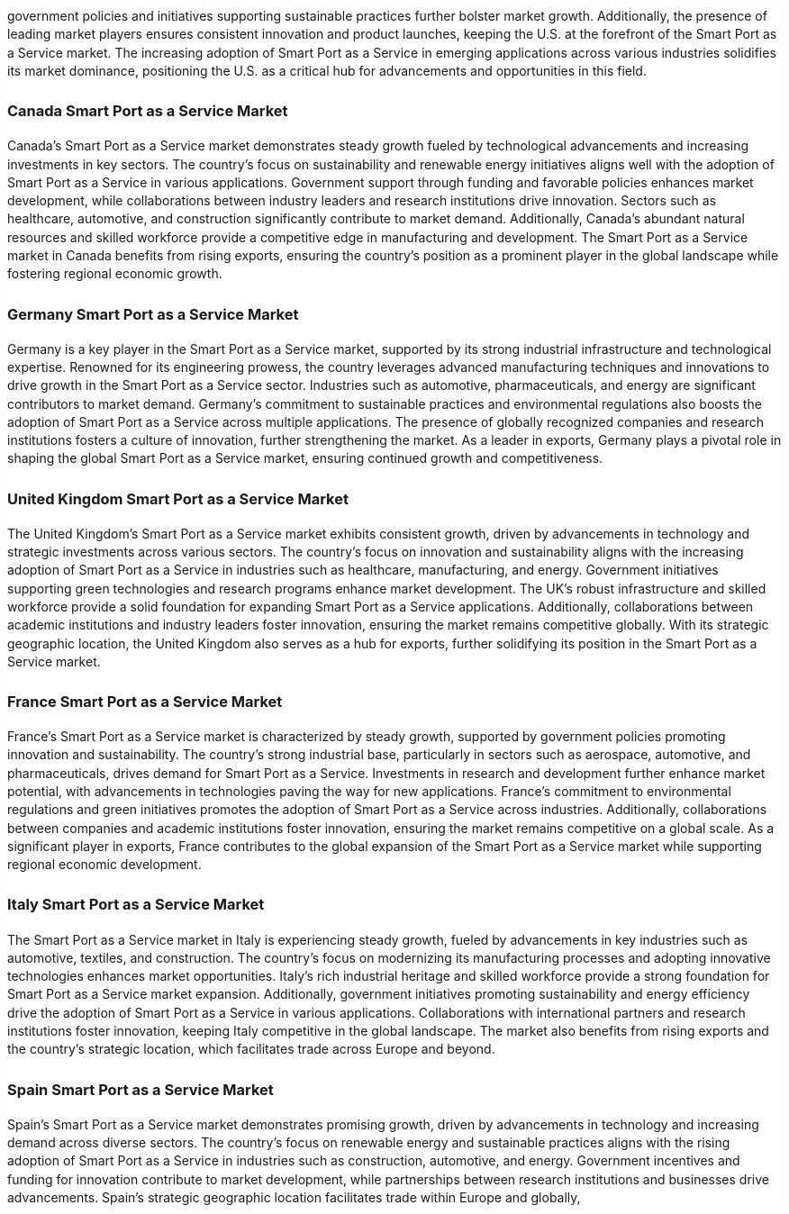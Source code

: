 government policies and initiatives supporting sustainable practices further bolster market growth. Additionally, the presence of leading market players ensures consistent innovation and product launches, keeping the U.S. at the forefront of the Smart Port as a Service market. The increasing adoption of Smart Port as a Service in emerging applications across various industries solidifies its market dominance, positioning the U.S. as a critical hub for advancements and opportunities in this field.</p><h3>Canada Smart Port as a Service Market</h3><p>Canada&rsquo;s Smart Port as a Service market demonstrates steady growth fueled by technological advancements and increasing investments in key sectors. The country&rsquo;s focus on sustainability and renewable energy initiatives aligns well with the adoption of Smart Port as a Service in various applications. Government support through funding and favorable policies enhances market development, while collaborations between industry leaders and research institutions drive innovation. Sectors such as healthcare, automotive, and construction significantly contribute to market demand. Additionally, Canada&rsquo;s abundant natural resources and skilled workforce provide a competitive edge in manufacturing and development. The Smart Port as a Service market in Canada benefits from rising exports, ensuring the country&rsquo;s position as a prominent player in the global landscape while fostering regional economic growth.</p><h3>Germany Smart Port as a Service Market</h3><p>Germany is a key player in the Smart Port as a Service market, supported by its strong industrial infrastructure and technological expertise. Renowned for its engineering prowess, the country leverages advanced manufacturing techniques and innovations to drive growth in the Smart Port as a Service sector. Industries such as automotive, pharmaceuticals, and energy are significant contributors to market demand. Germany&rsquo;s commitment to sustainable practices and environmental regulations also boosts the adoption of Smart Port as a Service across multiple applications. The presence of globally recognized companies and research institutions fosters a culture of innovation, further strengthening the market. As a leader in exports, Germany plays a pivotal role in shaping the global Smart Port as a Service market, ensuring continued growth and competitiveness.</p><h3>United Kingdom Smart Port as a Service Market</h3><p>The United Kingdom&rsquo;s Smart Port as a Service market exhibits consistent growth, driven by advancements in technology and strategic investments across various sectors. The country&rsquo;s focus on innovation and sustainability aligns with the increasing adoption of Smart Port as a Service in industries such as healthcare, manufacturing, and energy. Government initiatives supporting green technologies and research programs enhance market development. The UK&rsquo;s robust infrastructure and skilled workforce provide a solid foundation for expanding Smart Port as a Service applications. Additionally, collaborations between academic institutions and industry leaders foster innovation, ensuring the market remains competitive globally. With its strategic geographic location, the United Kingdom also serves as a hub for exports, further solidifying its position in the Smart Port as a Service market.</p><h3>France Smart Port as a Service Market</h3><p>France&rsquo;s Smart Port as a Service market is characterized by steady growth, supported by government policies promoting innovation and sustainability. The country&rsquo;s strong industrial base, particularly in sectors such as aerospace, automotive, and pharmaceuticals, drives demand for Smart Port as a Service. Investments in research and development further enhance market potential, with advancements in technologies paving the way for new applications. France&rsquo;s commitment to environmental regulations and green initiatives promotes the adoption of Smart Port as a Service across industries. Additionally, collaborations between companies and academic institutions foster innovation, ensuring the market remains competitive on a global scale. As a significant player in exports, France contributes to the global expansion of the Smart Port as a Service market while supporting regional economic development.</p><h3>Italy Smart Port as a Service Market</h3><p>The Smart Port as a Service market in Italy is experiencing steady growth, fueled by advancements in key industries such as automotive, textiles, and construction. The country&rsquo;s focus on modernizing its manufacturing processes and adopting innovative technologies enhances market opportunities. Italy&rsquo;s rich industrial heritage and skilled workforce provide a strong foundation for Smart Port as a Service market expansion. Additionally, government initiatives promoting sustainability and energy efficiency drive the adoption of Smart Port as a Service in various applications. Collaborations with international partners and research institutions foster innovation, keeping Italy competitive in the global landscape. The market also benefits from rising exports and the country&rsquo;s strategic location, which facilitates trade across Europe and beyond.</p><h3>Spain Smart Port as a Service Market</h3><p>Spain&rsquo;s Smart Port as a Service market demonstrates promising growth, driven by advancements in technology and increasing demand across diverse sectors. The country&rsquo;s focus on renewable energy and sustainable practices aligns with the rising adoption of Smart Port as a Service in industries such as construction, automotive, and energy. Government incentives and funding for innovation contribute to market development, while partnerships between research institutions and businesses drive advancements. Spain&rsquo;s strategic geographic location facilitates trade within Europe and globally,